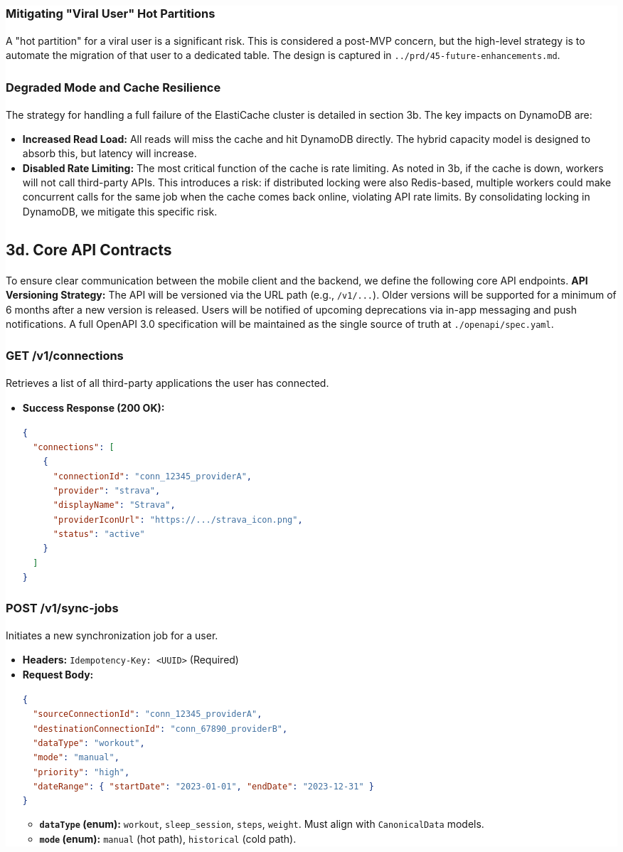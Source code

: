 ### Mitigating "Viral User" Hot Partitions

A "hot partition" for a viral user is a significant risk. This is considered a post-MVP concern, but the high-level strategy is to automate the migration of that user to a dedicated table. The design is captured in `../prd/45-future-enhancements.md`.

### Degraded Mode and Cache Resilience
The strategy for handling a full failure of the ElastiCache cluster is detailed in section 3b. The key impacts on DynamoDB are:
*   **Increased Read Load:** All reads will miss the cache and hit DynamoDB directly. The hybrid capacity model is designed to absorb this, but latency will increase.
*   **Disabled Rate Limiting:** The most critical function of the cache is rate limiting. As noted in 3b, if the cache is down, workers will not call third-party APIs. This introduces a risk: if distributed locking were also Redis-based, multiple workers could make concurrent calls for the same job when the cache comes back online, violating API rate limits. By consolidating locking in DynamoDB, we mitigate this specific risk.

## 3d. Core API Contracts

To ensure clear communication between the mobile client and the backend, we define the following core API endpoints. **API Versioning Strategy:** The API will be versioned via the URL path (e.g., `/v1/...`). Older versions will be supported for a minimum of 6 months after a new version is released. Users will be notified of upcoming deprecations via in-app messaging and push notifications. A full OpenAPI 3.0 specification will be maintained as the single source of truth at `./openapi/spec.yaml`.

### GET /v1/connections

Retrieves a list of all third-party applications the user has connected.

*   **Success Response (200 OK):**
    ```json
    {
      "connections": [
        {
          "connectionId": "conn_12345_providerA",
          "provider": "strava",
          "displayName": "Strava",
          "providerIconUrl": "https://.../strava_icon.png",
          "status": "active"
        }
      ]
    }
    ```

### POST /v1/sync-jobs

Initiates a new synchronization job for a user.

*   **Headers:** `Idempotency-Key: <UUID>` (Required)
*   **Request Body:**
    ```json
    {
      "sourceConnectionId": "conn_12345_providerA",
      "destinationConnectionId": "conn_67890_providerB",
      "dataType": "workout",
      "mode": "manual",
      "priority": "high",
      "dateRange": { "startDate": "2023-01-01", "endDate": "2023-12-31" }
    }
    ```
    *   **`dataType` (enum):** `workout`, `sleep_session`, `steps`, `weight`. Must align with `CanonicalData` models.
    *   **`mode` (enum):** `manual` (hot path), `historical` (cold path).